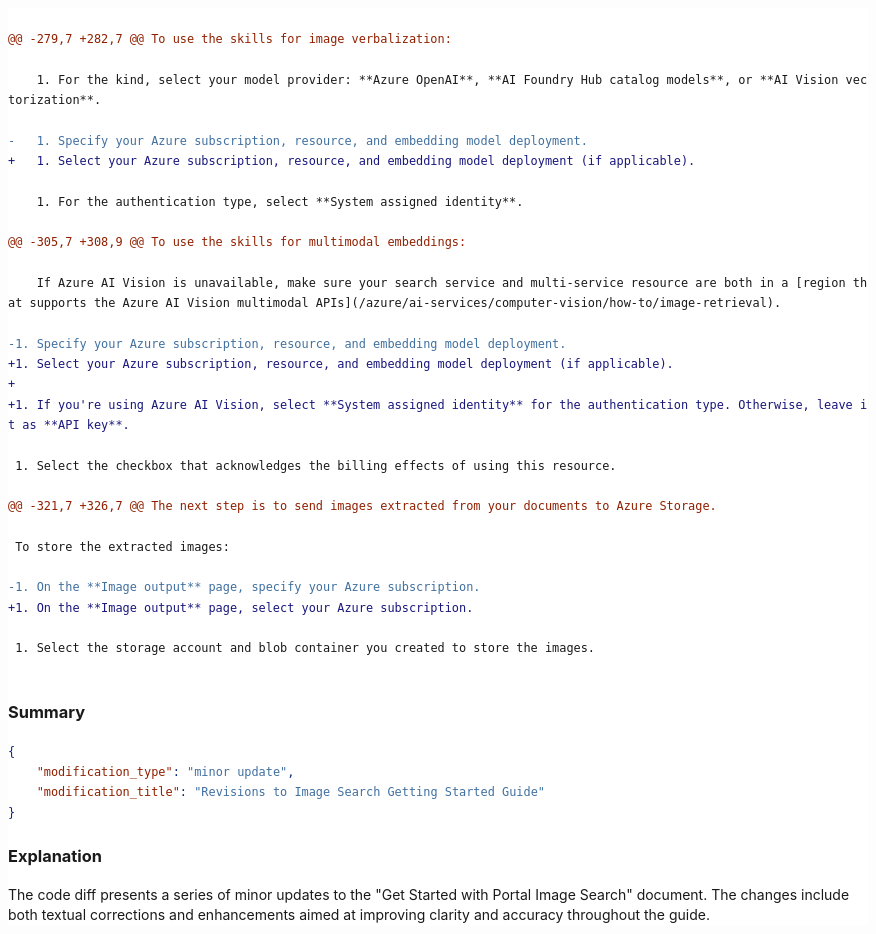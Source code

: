 ````diff
 
@@ -279,7 +282,7 @@ To use the skills for image verbalization:
 
    1. For the kind, select your model provider: **Azure OpenAI**, **AI Foundry Hub catalog models**, or **AI Vision vectorization**.
 
-   1. Specify your Azure subscription, resource, and embedding model deployment.
+   1. Select your Azure subscription, resource, and embedding model deployment (if applicable).
 
    1. For the authentication type, select **System assigned identity**.
 
@@ -305,7 +308,9 @@ To use the skills for multimodal embeddings:
 
    If Azure AI Vision is unavailable, make sure your search service and multi-service resource are both in a [region that supports the Azure AI Vision multimodal APIs](/azure/ai-services/computer-vision/how-to/image-retrieval).
 
-1. Specify your Azure subscription, resource, and embedding model deployment.
+1. Select your Azure subscription, resource, and embedding model deployment (if applicable).
+
+1. If you're using Azure AI Vision, select **System assigned identity** for the authentication type. Otherwise, leave it as **API key**.
 
 1. Select the checkbox that acknowledges the billing effects of using this resource.
 
@@ -321,7 +326,7 @@ The next step is to send images extracted from your documents to Azure Storage.
 
 To store the extracted images:
 
-1. On the **Image output** page, specify your Azure subscription.
+1. On the **Image output** page, select your Azure subscription.
 
 1. Select the storage account and blob container you created to store the images.
 
````
</details>

### Summary

```json
{
    "modification_type": "minor update",
    "modification_title": "Revisions to Image Search Getting Started Guide"
}
```

### Explanation
The code diff presents a series of minor updates to the "Get Started with Portal Image Search" document. The changes include both textual corrections and enhancements aimed at improving clarity and accuracy throughout the guide.
